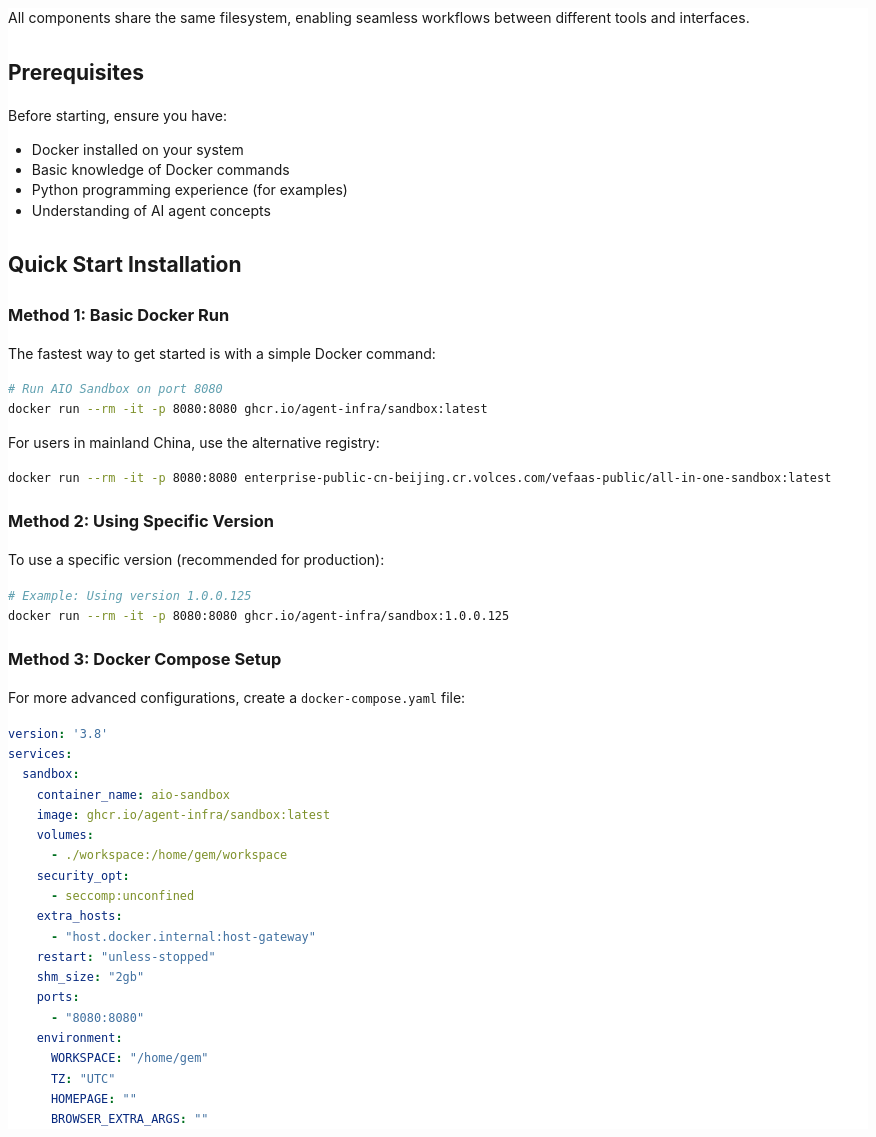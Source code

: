 All components share the same filesystem, enabling seamless workflows between different tools and interfaces.

## Prerequisites

Before starting, ensure you have:

- Docker installed on your system
- Basic knowledge of Docker commands
- Python programming experience (for examples)
- Understanding of AI agent concepts

## Quick Start Installation

### Method 1: Basic Docker Run

The fastest way to get started is with a simple Docker command:

```bash
# Run AIO Sandbox on port 8080
docker run --rm -it -p 8080:8080 ghcr.io/agent-infra/sandbox:latest
```

For users in mainland China, use the alternative registry:

```bash
docker run --rm -it -p 8080:8080 enterprise-public-cn-beijing.cr.volces.com/vefaas-public/all-in-one-sandbox:latest
```

### Method 2: Using Specific Version

To use a specific version (recommended for production):

```bash
# Example: Using version 1.0.0.125
docker run --rm -it -p 8080:8080 ghcr.io/agent-infra/sandbox:1.0.0.125
```

### Method 3: Docker Compose Setup

For more advanced configurations, create a `docker-compose.yaml` file:

```yaml
version: '3.8'
services:
  sandbox:
    container_name: aio-sandbox
    image: ghcr.io/agent-infra/sandbox:latest
    volumes:
      - ./workspace:/home/gem/workspace
    security_opt:
      - seccomp:unconfined
    extra_hosts:
      - "host.docker.internal:host-gateway"
    restart: "unless-stopped"
    shm_size: "2gb"
    ports:
      - "8080:8080"
    environment:
      WORKSPACE: "/home/gem"
      TZ: "UTC"
      HOMEPAGE: ""
      BROWSER_EXTRA_ARGS: ""
```

